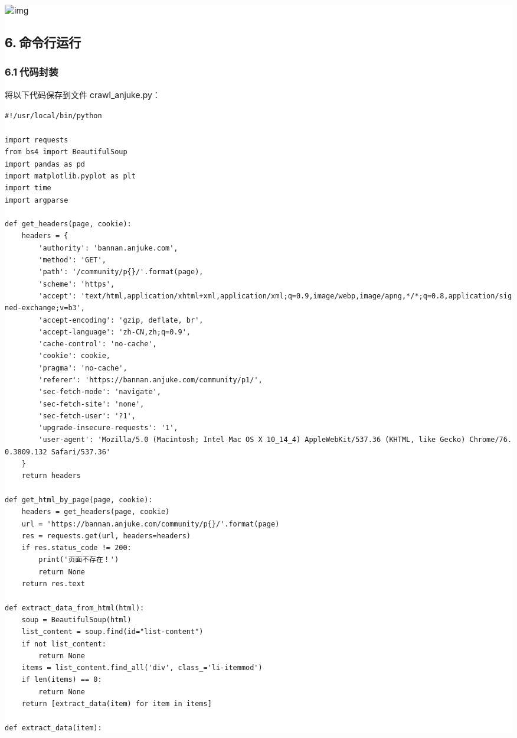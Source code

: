 

![img](https://user-gold-cdn.xitu.io/2019/9/16/16d3820318950345?imageView2/0/w/1280/h/960/format/webp/ignore-error/1)



## 6. 命令行运行

### 6.1 代码封装

将以下代码保存到文件 crawl_anjuke.py：

```
#!/usr/local/bin/python

import requests
from bs4 import BeautifulSoup
import pandas as pd
import matplotlib.pyplot as plt
import time
import argparse

def get_headers(page, cookie):
    headers = {
        'authority': 'bannan.anjuke.com',
        'method': 'GET',
        'path': '/community/p{}/'.format(page),
        'scheme': 'https',
        'accept': 'text/html,application/xhtml+xml,application/xml;q=0.9,image/webp,image/apng,*/*;q=0.8,application/signed-exchange;v=b3',
        'accept-encoding': 'gzip, deflate, br',
        'accept-language': 'zh-CN,zh;q=0.9',
        'cache-control': 'no-cache',
        'cookie': cookie,
        'pragma': 'no-cache',
        'referer': 'https://bannan.anjuke.com/community/p1/',
        'sec-fetch-mode': 'navigate',
        'sec-fetch-site': 'none',
        'sec-fetch-user': '?1',
        'upgrade-insecure-requests': '1',
        'user-agent': 'Mozilla/5.0 (Macintosh; Intel Mac OS X 10_14_4) AppleWebKit/537.36 (KHTML, like Gecko) Chrome/76.0.3809.132 Safari/537.36'
    }
    return headers

def get_html_by_page(page, cookie):
    headers = get_headers(page, cookie)
    url = 'https://bannan.anjuke.com/community/p{}/'.format(page)
    res = requests.get(url, headers=headers)
    if res.status_code != 200:
        print('页面不存在！')
        return None
    return res.text

def extract_data_from_html(html):
    soup = BeautifulSoup(html)
    list_content = soup.find(id="list-content")
    if not list_content:
        return None
    items = list_content.find_all('div', class_='li-itemmod')
    if len(items) == 0:
        return None
    return [extract_data(item) for item in items]

def extract_data(item):
```